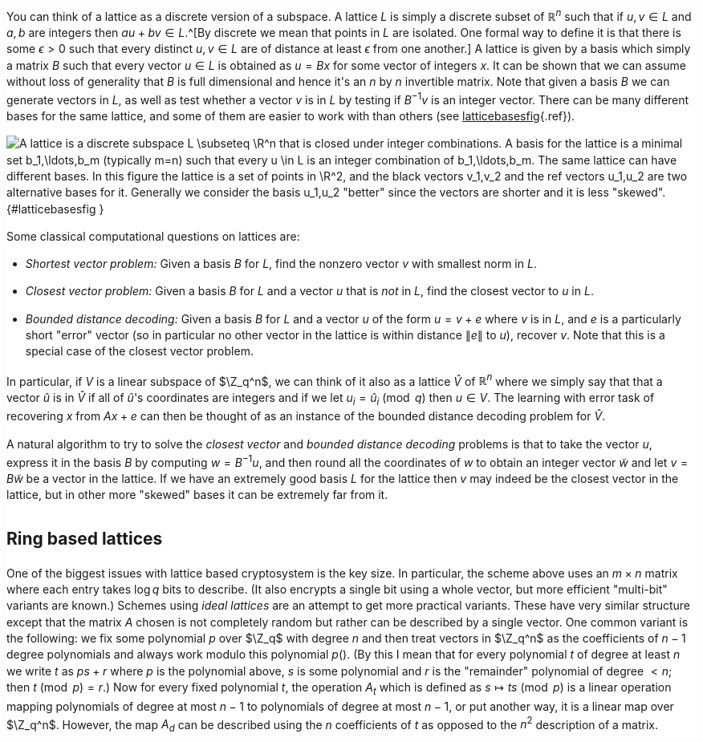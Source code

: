 You can think of a lattice as a discrete version of a subspace.
A lattice $L$ is simply a discrete subset of $\mathbb{R}^n$ such that if $u,v\in L$ and $a,b$ are integers then $au+bv\in L$.^[By discrete we mean that points in $L$ are isolated. One formal way to define it is that there is some $\epsilon>0$ such that every distinct $u,v \in L$ are of distance at least $\epsilon$ from one another.]
A lattice is given by a basis which simply a matrix $B$ such that every vector $u\in L$ is obtained as $u=Bx$ for some vector of integers $x$.
It can be shown that we can assume without loss of generality that $B$ is full dimensional and hence it's an $n$ by $n$ invertible matrix.
Note that given a basis $B$ we can generate vectors in $L$, as well as test whether a vector $v$ is in $L$ by testing if $B^{-1}v$ is an integer vector.
There can be many different bases for the same lattice, and some of them are easier to work with than others (see [latticebasesfig](){.ref}).

![A _lattice_ is a discrete subspace $L \subseteq \R^n$ that is closed under _integer_ combinations. A _basis_ for the lattice is a minimal set $b_1,\ldots,b_m$ (typically $m=n$) such that every $u \in L$ is an integer combination of $b_1,\ldots,b_m$. The same lattice can have different bases. In this figure the lattice is a set of points in $\R^2$, and the black vectors $v_1,v_2$ and the ref vectors $u_1,u_2$ are two alternative bases for it. Generally we consider the basis $u_1,u_2$ "better" since the vectors are shorter and it is less "skewed".](../figure/Lattice-reduction.png){#latticebasesfig  }

Some classical computational questions on lattices are:

* _Shortest vector problem:_ Given a basis $B$ for $L$, find the nonzero vector $v$ with smallest norm in $L$.

* _Closest vector problem:_ Given a basis $B$ for $L$ and a vector $u$ that is _not_ in $L$, find the closest vector to $u$ in $L$.

* _Bounded distance decoding:_ Given a basis $B$ for $L$ and a vector $u$ of the form $u=v+e$ where $v$ is in $L$, and $e$ is a particularly short "error" vector (so in particular no other vector in the lattice is within distance $\|e\|$ to $u$), recover $v$. Note that this is a special case of the closest vector problem.

In particular, if $V$ is a linear subspace of $\Z_q^n$, we can think of it also as a lattice $\hat{V}$ of $\mathbb{R}^n$ where we simply say that
that a vector $\hat{u}$ is in $\hat{V}$ if all of $\hat{u}$'s coordinates are integers and if we let $u_i = \hat{u}_i \pmod{q}$ then $u\in V$.
The learning with error task of recovering $x$ from $Ax+e$ can then be thought of as an instance of the bounded distance decoding problem for $\hat{V}$.

A natural algorithm to try to solve the _closest vector_ and _bounded distance decoding_ problems is that to take the vector $u$, express it in the basis $B$ by computing $w = B^{-1}u$, and then round all the coordinates of $w$ to obtain an integer vector $\tilde{w}$ and let $v=B\tilde{w}$ be a vector in the lattice.
If we have an extremely good basis $L$ for the lattice then $v$ may indeed be the closest vector in the lattice,  but in other more "skewed" bases it can be extremely far from it.


## Ring based lattices

One of the biggest issues with lattice based cryptosystem is the key size. In particular, the scheme above uses an $m\times n$ matrix where each entry takes $\log q$ bits to describe.
(It also encrypts a single bit using a whole vector, but more efficient "multi-bit" variants are known.)
Schemes using _ideal lattices_ are an attempt to get more practical variants. These have very similar structure except that the matrix $A$ chosen is not completely random but rather can be described by a single vector.
One common variant is the following: we fix some polynomial $p$ over $\Z_q$ with degree $n$ and then treat vectors in $\Z_q^n$ as the coefficients of $n-1$ degree polynomials and always work modulo this polynomial $p()$.
(By this I mean that for every polynomial $t$ of degree at least $n$ we write $t$ as $ps+r$ where $p$ is the polynomial above, $s$ is some polynomial and $r$ is the "remainder" polynomial of degree $<n$;
then $t \pmod{p} = r$.)
Now for every fixed polynomial $t$, the operation $A_t$ which is defined as $s \mapsto ts \pmod{p}$ is a linear operation mapping polynomials of degree at most $n-1$ to polynomials of degree at most $n-1$, or put another way, it is a linear map over $\Z_q^n$.
However, the map $A_d$ can be described using the $n$ coefficients of $t$ as opposed to the $n^2$ description of a matrix.

[^noise]: One can think of $e$ as chosen by simply letting every coordinate be chosen at random in $\{ -\delta q, -\delta q + 1 , \ldots, +\delta q \}$. For technical reasons, we sometimes consider other distributions and in particular the _discrete Gaussian_ distribution which is obtained by letting every coordinate of $e$ be an independent Gaussian random variable with standard deviation $\delta q$, conditioned on it being an integer. (A closely related distribution is obtained by picking such a Gaussian random variable and then rounding it to the nearest integer.)
[^superpoly]: People sometimes also consider variants where both $p(n)$ and $q(n)$ can be as large as exponential.
[^cancellations]: In fact, due to the fact that the _signs_ of the error vector's entries are different, we expect the errors to have significant cancellations and hence we would expect $|\langle w,e \rangle|$ to only be roughly of magnitude $\sqrt{m}\delta q$, but this is not crucial for our discussions.
